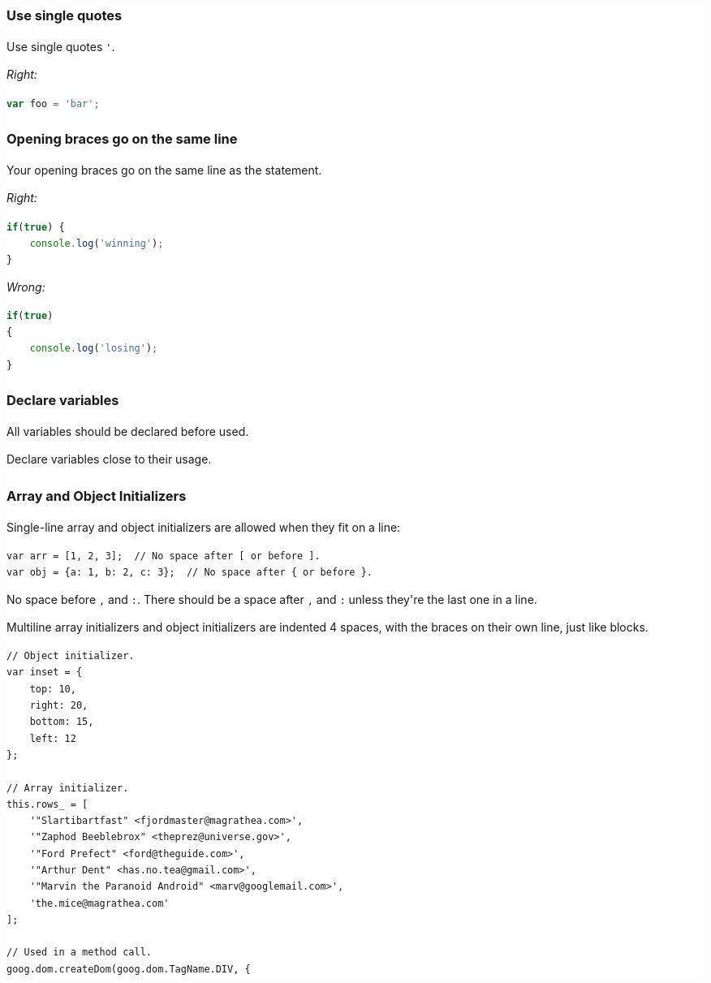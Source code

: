 ### Use single quotes

Use single quotes `'`.

*Right:*

```js
var foo = 'bar';
```

### Opening braces go on the same line

Your opening braces go on the same line as the statement.

*Right:*

```js
if(true) {
    console.log('winning');
}
```

*Wrong:*

```js
if(true)
{
    console.log('losing');
}
```

### Declare variables
All variables should be declared before used.

Declare variables close to their usage.

[crockfordconvention]: http://javascript.crockford.com/code.html

### Array and Object Initializers
Single-line array and object initializers are allowed when they fit on a line:
```
var arr = [1, 2, 3];  // No space after [ or before ].
var obj = {a: 1, b: 2, c: 3};  // No space after { or before }.
```
No space before `,` and `:`. There should be a space after `,` and `:` unless they're the last one in a line.

Multiline array initializers and object initializers are indented 4 spaces, with the braces on their own line, just like blocks.
```
// Object initializer.
var inset = {
    top: 10,
    right: 20,
    bottom: 15,
    left: 12
};

// Array initializer.
this.rows_ = [
    '"Slartibartfast" <fjordmaster@magrathea.com>',
    '"Zaphod Beeblebrox" <theprez@universe.gov>',
    '"Ford Prefect" <ford@theguide.com>',
    '"Arthur Dent" <has.no.tea@gmail.com>',
    '"Marvin the Paranoid Android" <marv@googlemail.com>',
    'the.mice@magrathea.com'
];

// Used in a method call.
goog.dom.createDom(goog.dom.TagName.DIV, {
```

[const]: https://developer.mozilla.org/en/JavaScript/Reference/Statements/const
[comparisonoperators]: https://developer.mozilla.org/en/JavaScript/Reference/Operators/Comparison_Operators
[sideeffect]: http://en.wikipedia.org/wiki/Side_effect_(computer_science)